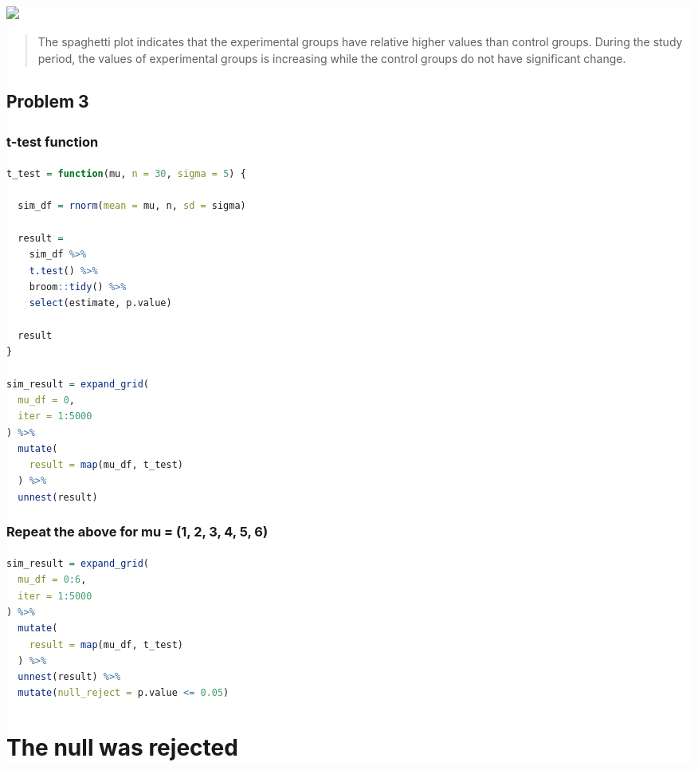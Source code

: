 <img src="p8105_hw5_rh3195_files/figure-gfm/unnamed-chunk-5-1.png" width="90%" />

> The spaghetti plot indicates that the experimental groups have
> relative higher values than control groups. During the study period,
> the values of experimental groups is increasing while the control
> groups do not have significant change.

## Problem 3

### t-test function

``` r
t_test = function(mu, n = 30, sigma = 5) {
  
  sim_df = rnorm(mean = mu, n, sd = sigma)
  
  result =
    sim_df %>% 
    t.test() %>% 
    broom::tidy() %>% 
    select(estimate, p.value)
  
  result
}

sim_result = expand_grid(
  mu_df = 0,
  iter = 1:5000
) %>% 
  mutate(
    result = map(mu_df, t_test)
  ) %>% 
  unnest(result)
```

### Repeat the above for mu = (1, 2, 3, 4, 5, 6)

``` r
sim_result = expand_grid(
  mu_df = 0:6,
  iter = 1:5000
) %>% 
  mutate(
    result = map(mu_df, t_test)
  ) %>% 
  unnest(result) %>% 
  mutate(null_reject = p.value <= 0.05)
```

# The null was rejected
